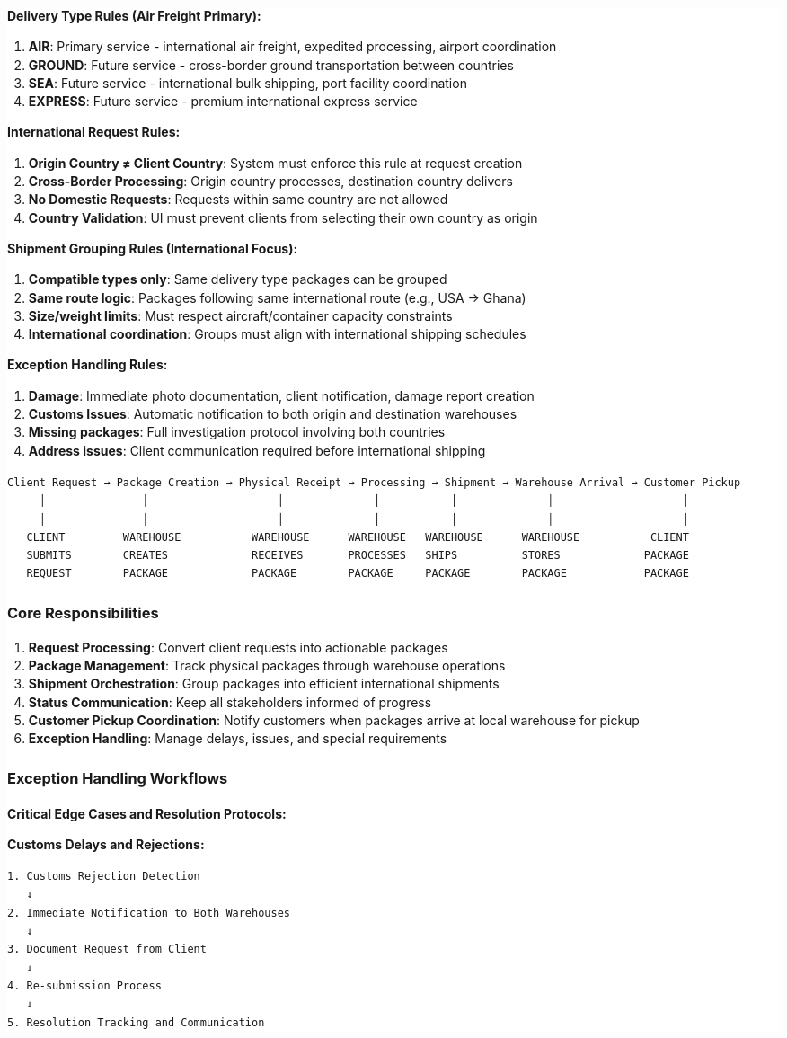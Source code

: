 **Delivery Type Rules (Air Freight Primary):**
1. **AIR**: Primary service - international air freight, expedited processing, airport coordination
2. **GROUND**: Future service - cross-border ground transportation between countries
3. **SEA**: Future service - international bulk shipping, port facility coordination
4. **EXPRESS**: Future service - premium international express service

**International Request Rules:**
1. **Origin Country ≠ Client Country**: System must enforce this rule at request creation
2. **Cross-Border Processing**: Origin country processes, destination country delivers
3. **No Domestic Requests**: Requests within same country are not allowed
4. **Country Validation**: UI must prevent clients from selecting their own country as origin

**Shipment Grouping Rules (International Focus):**
1. **Compatible types only**: Same delivery type packages can be grouped
2. **Same route logic**: Packages following same international route (e.g., USA → Ghana)
3. **Size/weight limits**: Must respect aircraft/container capacity constraints
4. **International coordination**: Groups must align with international shipping schedules

**Exception Handling Rules:**
1. **Damage**: Immediate photo documentation, client notification, damage report creation
2. **Customs Issues**: Automatic notification to both origin and destination warehouses
3. **Missing packages**: Full investigation protocol involving both countries
4. **Address issues**: Client communication required before international shipping

```
Client Request → Package Creation → Physical Receipt → Processing → Shipment → Warehouse Arrival → Customer Pickup
     │               │                    │              │           │              │                    │
     │               │                    │              │           │              │                    │
   CLIENT         WAREHOUSE           WAREHOUSE      WAREHOUSE   WAREHOUSE      WAREHOUSE           CLIENT
   SUBMITS        CREATES             RECEIVES       PROCESSES   SHIPS          STORES             PACKAGE
   REQUEST        PACKAGE             PACKAGE        PACKAGE     PACKAGE        PACKAGE            PACKAGE
```

### Core Responsibilities

1. **Request Processing**: Convert client requests into actionable packages
2. **Package Management**: Track physical packages through warehouse operations
3. **Shipment Orchestration**: Group packages into efficient international shipments
4. **Status Communication**: Keep all stakeholders informed of progress
5. **Customer Pickup Coordination**: Notify customers when packages arrive at local warehouse for pickup
6. **Exception Handling**: Manage delays, issues, and special requirements

### Exception Handling Workflows

**Critical Edge Cases and Resolution Protocols:**

**Customs Delays and Rejections:**
```
1. Customs Rejection Detection
   ↓
2. Immediate Notification to Both Warehouses
   ↓
3. Document Request from Client
   ↓
4. Re-submission Process
   ↓
5. Resolution Tracking and Communication
```
